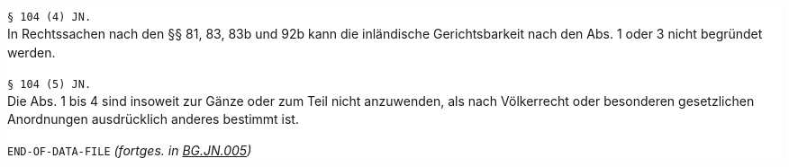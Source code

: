 `§ 104 (4) JN.`  
In Rechtssachen nach den §§ 81, 83, 83b und 92b kann die inländische Gerichtsbarkeit nach den Abs. 1 oder 3 nicht begründet werden.

`§ 104 (5) JN.`  
Die Abs. 1 bis 4 sind insoweit zur Gänze oder zum Teil nicht anzuwenden, als nach Völkerrecht oder besonderen gesetzlichen Anordnungen ausdrücklich anderes bestimmt ist.

`END-OF-DATA-FILE` *(fortges. in [BG.JN.005](BG.JN.005.md))*
